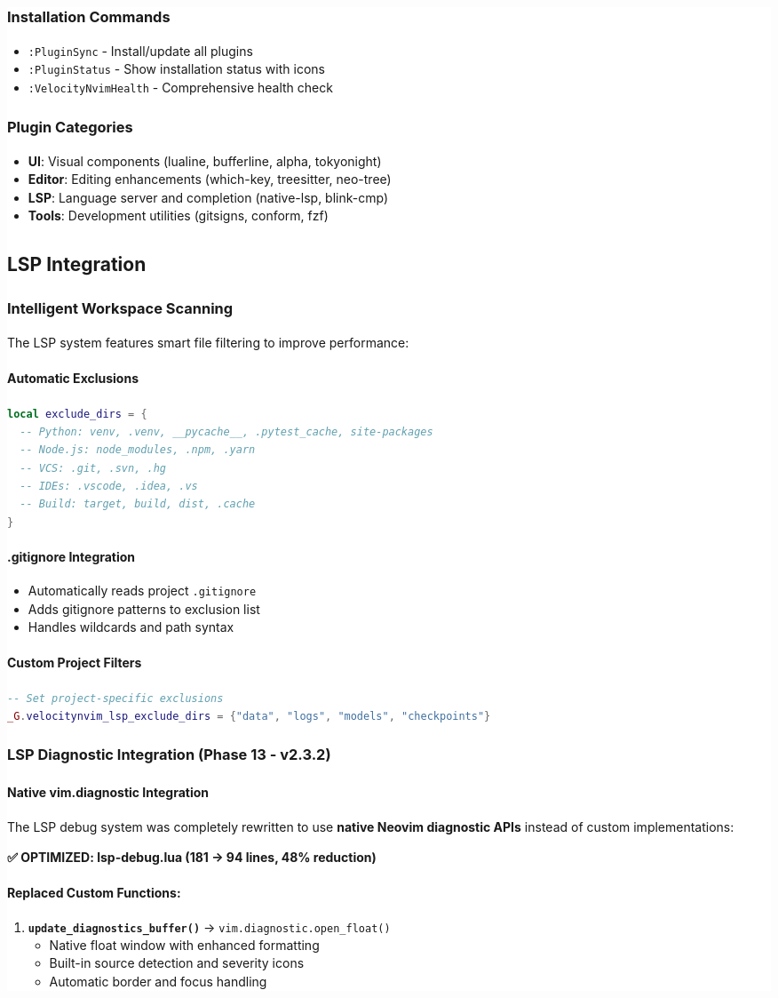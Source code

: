 ### Installation Commands
- `:PluginSync` - Install/update all plugins
- `:PluginStatus` - Show installation status with icons
- `:VelocityNvimHealth` - Comprehensive health check

### Plugin Categories
- **UI**: Visual components (lualine, bufferline, alpha, tokyonight)
- **Editor**: Editing enhancements (which-key, treesitter, neo-tree)
- **LSP**: Language server and completion (native-lsp, blink-cmp)
- **Tools**: Development utilities (gitsigns, conform, fzf)

## LSP Integration

### Intelligent Workspace Scanning
The LSP system features smart file filtering to improve performance:

#### Automatic Exclusions
```lua
local exclude_dirs = {
  -- Python: venv, .venv, __pycache__, .pytest_cache, site-packages
  -- Node.js: node_modules, .npm, .yarn
  -- VCS: .git, .svn, .hg
  -- IDEs: .vscode, .idea, .vs
  -- Build: target, build, dist, .cache
}
```

#### .gitignore Integration
- Automatically reads project `.gitignore`
- Adds gitignore patterns to exclusion list
- Handles wildcards and path syntax

#### Custom Project Filters
```lua
-- Set project-specific exclusions
_G.velocitynvim_lsp_exclude_dirs = {"data", "logs", "models", "checkpoints"}
```

### LSP Diagnostic Integration (Phase 13 - v2.3.2)

#### Native vim.diagnostic Integration
The LSP debug system was completely rewritten to use **native Neovim diagnostic APIs** instead of custom implementations:

**✅ OPTIMIZED: lsp-debug.lua (181 → 94 lines, 48% reduction)**

#### Replaced Custom Functions:
1. **`update_diagnostics_buffer()`** → `vim.diagnostic.open_float()`
   - Native float window with enhanced formatting
   - Built-in source detection and severity icons
   - Automatic border and focus handling
